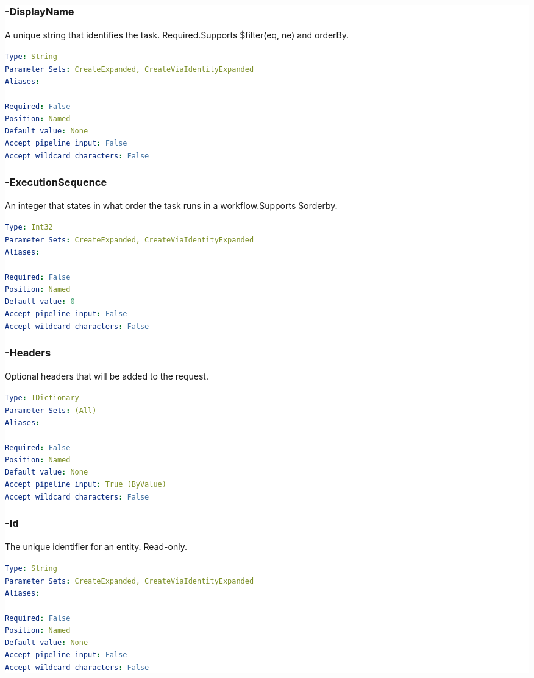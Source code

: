 ### -DisplayName
A unique string that identifies the task.
Required.Supports $filter(eq, ne) and orderBy.

```yaml
Type: String
Parameter Sets: CreateExpanded, CreateViaIdentityExpanded
Aliases:

Required: False
Position: Named
Default value: None
Accept pipeline input: False
Accept wildcard characters: False
```

### -ExecutionSequence
An integer that states in what order the task runs in a workflow.Supports $orderby.

```yaml
Type: Int32
Parameter Sets: CreateExpanded, CreateViaIdentityExpanded
Aliases:

Required: False
Position: Named
Default value: 0
Accept pipeline input: False
Accept wildcard characters: False
```

### -Headers
Optional headers that will be added to the request.

```yaml
Type: IDictionary
Parameter Sets: (All)
Aliases:

Required: False
Position: Named
Default value: None
Accept pipeline input: True (ByValue)
Accept wildcard characters: False
```

### -Id
The unique identifier for an entity.
Read-only.

```yaml
Type: String
Parameter Sets: CreateExpanded, CreateViaIdentityExpanded
Aliases:

Required: False
Position: Named
Default value: None
Accept pipeline input: False
Accept wildcard characters: False
```
